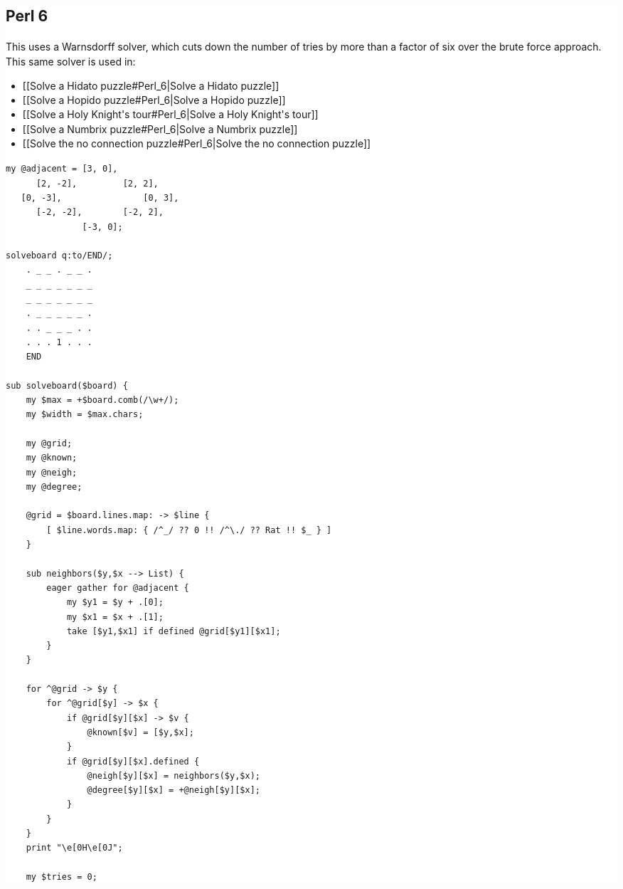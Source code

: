 
## Perl 6

This uses a Warnsdorff solver, which cuts down the number of tries by more than a factor of six over the brute force approach. This same solver is used in:

* [[Solve a Hidato puzzle#Perl_6|Solve a Hidato puzzle]]
* [[Solve a Hopido puzzle#Perl_6|Solve a Hopido puzzle]]
* [[Solve a Holy Knight's tour#Perl_6|Solve a Holy Knight's tour]]
* [[Solve a Numbrix puzzle#Perl_6|Solve a Numbrix puzzle]]
* [[Solve the no connection puzzle#Perl_6|Solve the no connection puzzle]]


```perl6
my @adjacent = [3, 0],
      [2, -2],         [2, 2],
   [0, -3],                [0, 3],
      [-2, -2],        [-2, 2],
               [-3, 0];

solveboard q:to/END/;
    . _ _ . _ _ .
    _ _ _ _ _ _ _
    _ _ _ _ _ _ _
    . _ _ _ _ _ .
    . . _ _ _ . .
    . . . 1 . . .
    END

sub solveboard($board) {
    my $max = +$board.comb(/\w+/);
    my $width = $max.chars;

    my @grid;
    my @known;
    my @neigh;
    my @degree;

    @grid = $board.lines.map: -> $line {
        [ $line.words.map: { /^_/ ?? 0 !! /^\./ ?? Rat !! $_ } ]
    }

    sub neighbors($y,$x --> List) {
        eager gather for @adjacent {
            my $y1 = $y + .[0];
            my $x1 = $x + .[1];
            take [$y1,$x1] if defined @grid[$y1][$x1];
        }
    }

    for ^@grid -> $y {
        for ^@grid[$y] -> $x {
            if @grid[$y][$x] -> $v {
                @known[$v] = [$y,$x];
            }
            if @grid[$y][$x].defined {
                @neigh[$y][$x] = neighbors($y,$x);
                @degree[$y][$x] = +@neigh[$y][$x];
            }
        }
    }
    print "\e[0H\e[0J";

    my $tries = 0;

```